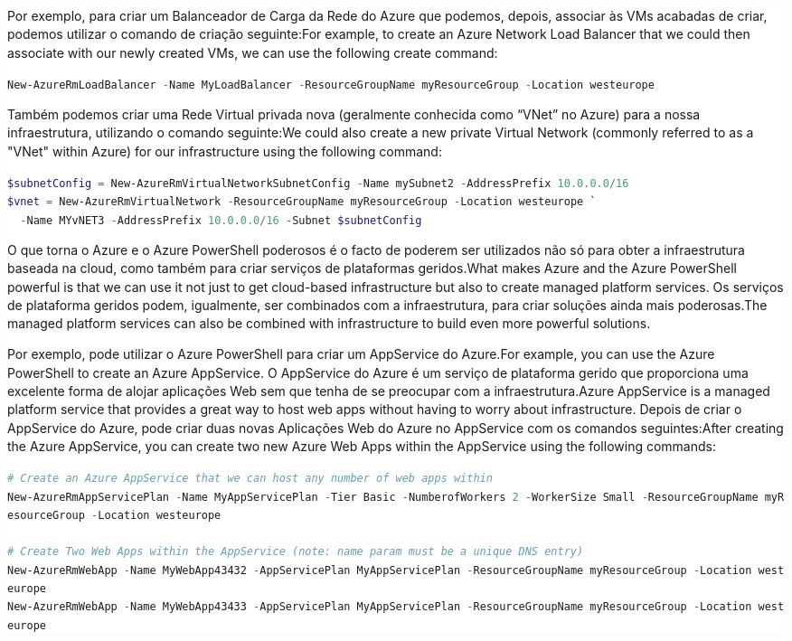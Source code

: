 <span data-ttu-id="f8d02-171">Por exemplo, para criar um Balanceador de Carga da Rede do Azure que podemos, depois, associar às VMs acabadas de criar, podemos utilizar o comando de criação seguinte:</span><span class="sxs-lookup"><span data-stu-id="f8d02-171">For example, to create an Azure Network Load Balancer that we could then associate with our newly created VMs, we can use the following create command:</span></span>

```powershell
New-AzureRmLoadBalancer -Name MyLoadBalancer -ResourceGroupName myResourceGroup -Location westeurope
```

<span data-ttu-id="f8d02-172">Também podemos criar uma Rede Virtual privada nova (geralmente conhecida como “VNet” no Azure) para a nossa infraestrutura, utilizando o comando seguinte:</span><span class="sxs-lookup"><span data-stu-id="f8d02-172">We could also create a new private Virtual Network (commonly referred to as a "VNet" within Azure) for our infrastructure using the following command:</span></span>

```powershell
$subnetConfig = New-AzureRmVirtualNetworkSubnetConfig -Name mySubnet2 -AddressPrefix 10.0.0.0/16
$vnet = New-AzureRmVirtualNetwork -ResourceGroupName myResourceGroup -Location westeurope `
  -Name MYvNET3 -AddressPrefix 10.0.0.0/16 -Subnet $subnetConfig
```

<span data-ttu-id="f8d02-173">O que torna o Azure e o Azure PowerShell poderosos é o facto de poderem ser utilizados não só para obter a infraestrutura baseada na cloud, como também para criar serviços de plataformas geridos.</span><span class="sxs-lookup"><span data-stu-id="f8d02-173">What makes Azure and the Azure PowerShell powerful is that we can use it not just to get cloud-based infrastructure but also to create managed platform services.</span></span> <span data-ttu-id="f8d02-174">Os serviços de plataforma geridos podem, igualmente, ser combinados com a infraestrutura, para criar soluções ainda mais poderosas.</span><span class="sxs-lookup"><span data-stu-id="f8d02-174">The managed platform services can also be combined with infrastructure to build even more powerful solutions.</span></span>

<span data-ttu-id="f8d02-175">Por exemplo, pode utilizar o Azure PowerShell para criar um AppService do Azure.</span><span class="sxs-lookup"><span data-stu-id="f8d02-175">For example, you can use the Azure PowerShell to create an Azure AppService.</span></span> <span data-ttu-id="f8d02-176">O AppService do Azure é um serviço de plataforma gerido que proporciona uma excelente forma de alojar aplicações Web sem que tenha de se preocupar com a infraestrutura.</span><span class="sxs-lookup"><span data-stu-id="f8d02-176">Azure AppService is a managed platform service that provides a great way to host web apps without having to worry about infrastructure.</span></span> <span data-ttu-id="f8d02-177">Depois de criar o AppService do Azure, pode criar duas novas Aplicações Web do Azure no AppService com os comandos seguintes:</span><span class="sxs-lookup"><span data-stu-id="f8d02-177">After creating the Azure AppService, you can create two new Azure Web Apps within the AppService using the following commands:</span></span>

```powershell
# Create an Azure AppService that we can host any number of web apps within
New-AzureRmAppServicePlan -Name MyAppServicePlan -Tier Basic -NumberofWorkers 2 -WorkerSize Small -ResourceGroupName myResourceGroup -Location westeurope

# Create Two Web Apps within the AppService (note: name param must be a unique DNS entry)
New-AzureRmWebApp -Name MyWebApp43432 -AppServicePlan MyAppServicePlan -ResourceGroupName myResourceGroup -Location westeurope
New-AzureRmWebApp -Name MyWebApp43433 -AppServicePlan MyAppServicePlan -ResourceGroupName myResourceGroup -Location westeurope
```
